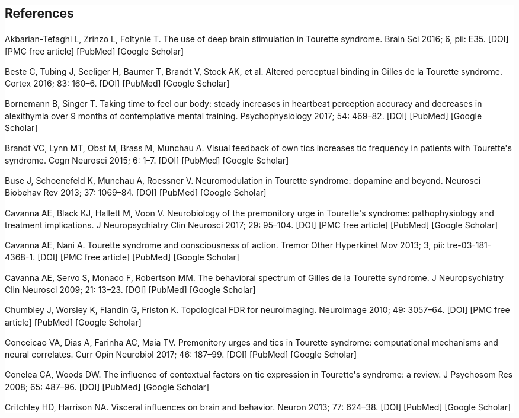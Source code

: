 ## References

Akbarian-Tefaghi L, Zrinzo L, Foltynie T. 
The use of deep brain stimulation in Tourette syndrome. Brain Sci 2016; 6, pii: E35. [DOI] [PMC free article] [PubMed] [Google Scholar]


Beste C, Tubing J, Seeliger H, Baumer T, Brandt V, Stock AK, et al. 
Altered perceptual binding in Gilles de la Tourette syndrome. Cortex 2016; 83: 160–6. [DOI] [PubMed] [Google Scholar]


Bornemann B, Singer T. 
Taking time to feel our body: steady increases in heartbeat perception accuracy and decreases in alexithymia over 9 months of contemplative mental training. Psychophysiology 2017; 54: 469–82. [DOI] [PubMed] [Google Scholar]


Brandt VC, Lynn MT, Obst M, Brass M, Munchau A. 
Visual feedback of own tics increases tic frequency in patients with Tourette's syndrome. Cogn Neurosci 2015; 6: 1–7. [DOI] [PubMed] [Google Scholar]


Buse J, Schoenefeld K, Munchau A, Roessner V. 
Neuromodulation in Tourette syndrome: dopamine and beyond. Neurosci Biobehav Rev 2013; 37: 1069–84. [DOI] [PubMed] [Google Scholar]


Cavanna AE, Black KJ, Hallett M, Voon V. 
Neurobiology of the premonitory urge in Tourette's syndrome: pathophysiology and treatment implications. J Neuropsychiatry Clin Neurosci 2017; 29: 95–104. [DOI] [PMC free article] [PubMed] [Google Scholar]


Cavanna AE, Nani A. 
Tourette syndrome and consciousness of action. Tremor Other Hyperkinet Mov 2013; 3, pii: tre-03-181-4368-1. [DOI] [PMC free article] [PubMed] [Google Scholar]


Cavanna AE, Servo S, Monaco F, Robertson MM. 
The behavioral spectrum of Gilles de la Tourette syndrome. J Neuropsychiatry Clin Neurosci 2009; 21: 13–23. [DOI] [PubMed] [Google Scholar]


Chumbley J, Worsley K, Flandin G, Friston K. 
Topological FDR for neuroimaging. Neuroimage 2010; 49: 3057–64. [DOI] [PMC free article] [PubMed] [Google Scholar]


Conceicao VA, Dias A, Farinha AC, Maia TV. 
Premonitory urges and tics in Tourette syndrome: computational mechanisms and neural correlates. Curr Opin Neurobiol 2017; 46: 187–99. [DOI] [PubMed] [Google Scholar]


Conelea CA, Woods DW. 
The influence of contextual factors on tic expression in Tourette's syndrome: a review. J Psychosom Res 2008; 65: 487–96. [DOI] [PubMed] [Google Scholar]


Critchley HD, Harrison NA. 
Visceral influences on brain and behavior. Neuron 2013; 77: 624–38. [DOI] [PubMed] [Google Scholar]
